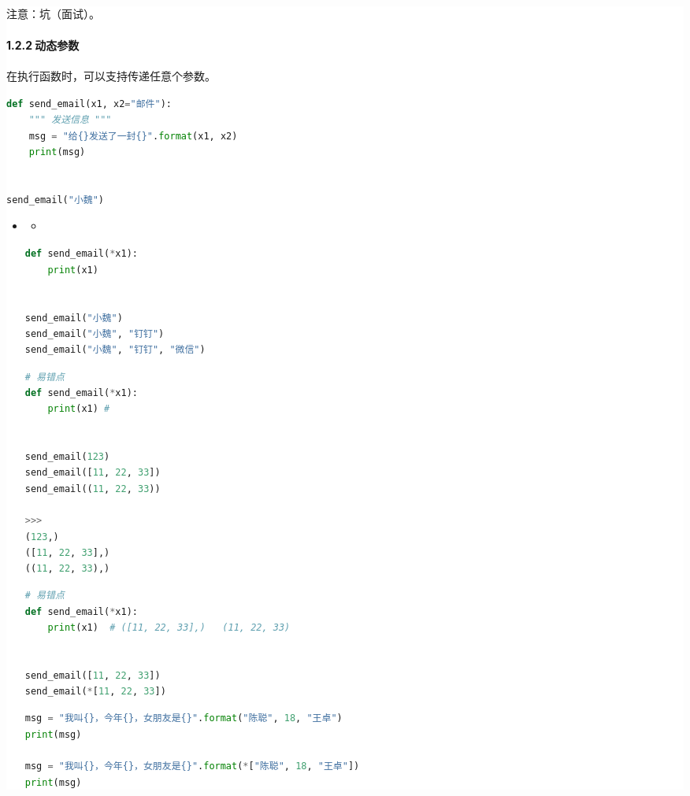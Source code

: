 注意：坑（面试）。



#### 1.2.2 动态参数

在执行函数时，可以支持传递任意个参数。

```python
def send_email(x1, x2="邮件"):
    """ 发送信息 """
    msg = "给{}发送了一封{}".format(x1, x2)
    print(msg)


send_email("小魏")
```

- *

  ```python
  def send_email(*x1):
      print(x1)
  
  
  send_email("小魏")
  send_email("小魏", "钉钉")
  send_email("小魏", "钉钉", "微信")
  ```

  ```python
  # 易错点
  def send_email(*x1):
      print(x1) # 
  
  
  send_email(123)
  send_email([11, 22, 33])
  send_email((11, 22, 33))
  
  >>>
  (123,)
  ([11, 22, 33],)
  ((11, 22, 33),)
  ```

  ```python
  # 易错点
  def send_email(*x1):
      print(x1)  # ([11, 22, 33],)   (11, 22, 33)
  
  
  send_email([11, 22, 33])
  send_email(*[11, 22, 33])
  ```

  ```python
  msg = "我叫{}，今年{}，女朋友是{}".format("陈聪", 18, "王卓")
  print(msg)
  
  msg = "我叫{}，今年{}，女朋友是{}".format(*["陈聪", 18, "王卓"])
  print(msg)
  ```
